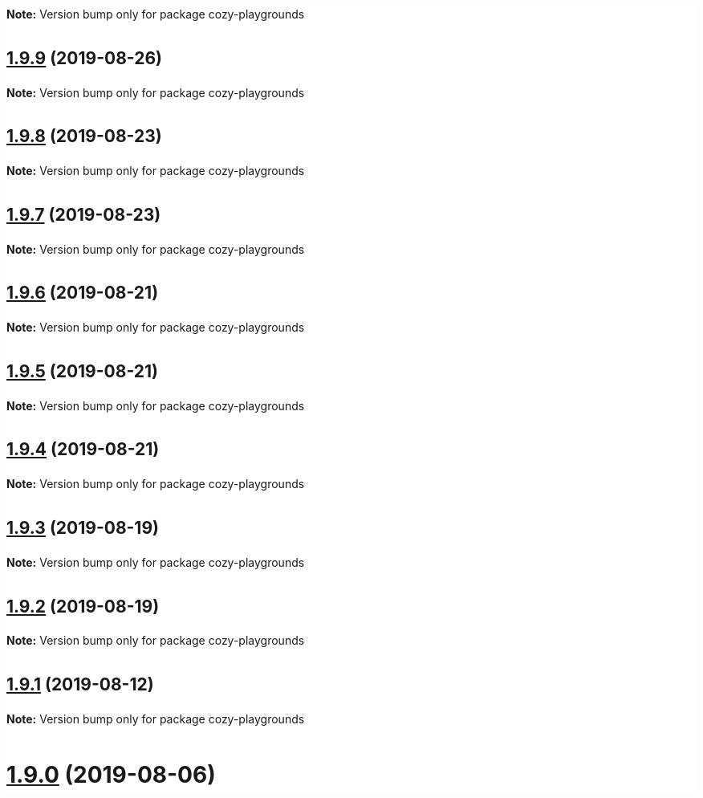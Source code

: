 **Note:** Version bump only for package cozy-playgrounds

## [1.9.9](https://github.com/cozy/cozy-libs/compare/cozy-playgrounds@1.9.8...cozy-playgrounds@1.9.9) (2019-08-26)

**Note:** Version bump only for package cozy-playgrounds

## [1.9.8](https://github.com/cozy/cozy-libs/compare/cozy-playgrounds@1.9.7...cozy-playgrounds@1.9.8) (2019-08-23)

**Note:** Version bump only for package cozy-playgrounds

## [1.9.7](https://github.com/cozy/cozy-libs/compare/cozy-playgrounds@1.9.6...cozy-playgrounds@1.9.7) (2019-08-23)

**Note:** Version bump only for package cozy-playgrounds

## [1.9.6](https://github.com/cozy/cozy-libs/compare/cozy-playgrounds@1.9.5...cozy-playgrounds@1.9.6) (2019-08-21)

**Note:** Version bump only for package cozy-playgrounds

## [1.9.5](https://github.com/cozy/cozy-libs/compare/cozy-playgrounds@1.9.4...cozy-playgrounds@1.9.5) (2019-08-21)

**Note:** Version bump only for package cozy-playgrounds

## [1.9.4](https://github.com/cozy/cozy-libs/compare/cozy-playgrounds@1.9.3...cozy-playgrounds@1.9.4) (2019-08-21)

**Note:** Version bump only for package cozy-playgrounds

## [1.9.3](https://github.com/cozy/cozy-libs/compare/cozy-playgrounds@1.9.2...cozy-playgrounds@1.9.3) (2019-08-19)

**Note:** Version bump only for package cozy-playgrounds

## [1.9.2](https://github.com/cozy/cozy-libs/compare/cozy-playgrounds@1.9.1...cozy-playgrounds@1.9.2) (2019-08-19)

**Note:** Version bump only for package cozy-playgrounds

## [1.9.1](https://github.com/cozy/cozy-libs/compare/cozy-playgrounds@1.9.0...cozy-playgrounds@1.9.1) (2019-08-12)

**Note:** Version bump only for package cozy-playgrounds

# [1.9.0](https://github.com/cozy/cozy-libs/compare/cozy-playgrounds@1.8.6...cozy-playgrounds@1.9.0) (2019-08-06)
